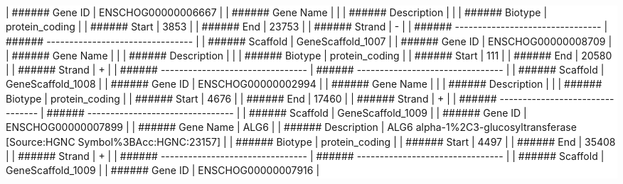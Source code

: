 | ###### Gene ID | ENSCHOG00000006667 |
| ###### Gene Name |  |
| ###### Description |  |
| ###### Biotype | protein_coding |
| ###### Start | 3853 |
| ###### End | 23753 |
| ###### Strand | - |
| ###### -------------------------------- | ###### -------------------------------- |
| ###### Scaffold | GeneScaffold_1007 |
| ###### Gene ID | ENSCHOG00000008709 |
| ###### Gene Name |  |
| ###### Description |  |
| ###### Biotype | protein_coding |
| ###### Start | 111 |
| ###### End | 20580 |
| ###### Strand | + |
| ###### -------------------------------- | ###### -------------------------------- |
| ###### Scaffold | GeneScaffold_1008 |
| ###### Gene ID | ENSCHOG00000002994 |
| ###### Gene Name |  |
| ###### Description |  |
| ###### Biotype | protein_coding |
| ###### Start | 4676 |
| ###### End | 17460 |
| ###### Strand | + |
| ###### -------------------------------- | ###### -------------------------------- |
| ###### Scaffold | GeneScaffold_1009 |
| ###### Gene ID | ENSCHOG00000007899 |
| ###### Gene Name | ALG6 |
| ###### Description | ALG6 alpha-1%2C3-glucosyltransferase [Source:HGNC Symbol%3BAcc:HGNC:23157] |
| ###### Biotype | protein_coding |
| ###### Start | 4497 |
| ###### End | 35408 |
| ###### Strand | + |
| ###### -------------------------------- | ###### -------------------------------- |
| ###### Scaffold | GeneScaffold_1009 |
| ###### Gene ID | ENSCHOG00000007916 |